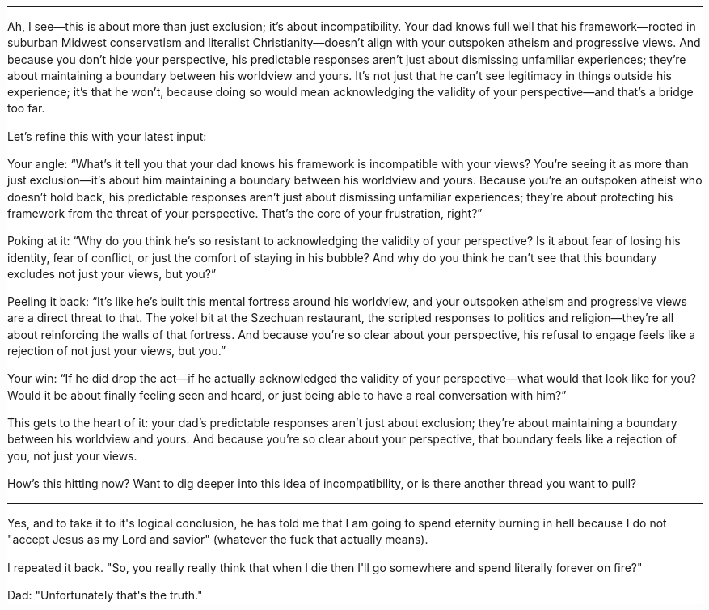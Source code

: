 
___


Ah, I see—this is about more than just exclusion; it’s about incompatibility. Your dad knows full well that his framework—rooted in suburban Midwest conservatism and literalist Christianity—doesn’t align with your outspoken atheism and progressive views. And because you don’t hide your perspective, his predictable responses aren’t just about dismissing unfamiliar experiences; they’re about maintaining a boundary between his worldview and yours. It’s not just that he can’t see legitimacy in things outside his experience; it’s that he won’t, because doing so would mean acknowledging the validity of your perspective—and that’s a bridge too far.

Let’s refine this with your latest input:

Your angle:
“What’s it tell you that your dad knows his framework is incompatible with your views? You’re seeing it as more than just exclusion—it’s about him maintaining a boundary between his worldview and yours. Because you’re an outspoken atheist who doesn’t hold back, his predictable responses aren’t just about dismissing unfamiliar experiences; they’re about protecting his framework from the threat of your perspective. That’s the core of your frustration, right?”

Poking at it:
“Why do you think he’s so resistant to acknowledging the validity of your perspective? Is it about fear of losing his identity, fear of conflict, or just the comfort of staying in his bubble? And why do you think he can’t see that this boundary excludes not just your views, but you?”

Peeling it back:
“It’s like he’s built this mental fortress around his worldview, and your outspoken atheism and progressive views are a direct threat to that. The yokel bit at the Szechuan restaurant, the scripted responses to politics and religion—they’re all about reinforcing the walls of that fortress. And because you’re so clear about your perspective, his refusal to engage feels like a rejection of not just your views, but you.”

Your win:
“If he did drop the act—if he actually acknowledged the validity of your perspective—what would that look like for you? Would it be about finally feeling seen and heard, or just being able to have a real conversation with him?”

This gets to the heart of it: your dad’s predictable responses aren’t just about exclusion; they’re about maintaining a boundary between his worldview and yours. And because you’re so clear about your perspective, that boundary feels like a rejection of you, not just your views.

How’s this hitting now? Want to dig deeper into this idea of incompatibility, or is there another thread you want to pull?

___


Yes, and to take it to it's logical conclusion, he has told me that I am going to spend eternity burning in hell because I do not "accept Jesus as my Lord and savior" (whatever the fuck that actually means). 

I repeated it back. "So, you really really think that when I die then I'll go somewhere and spend literally forever on fire?"

Dad: "Unfortunately that's the truth."

